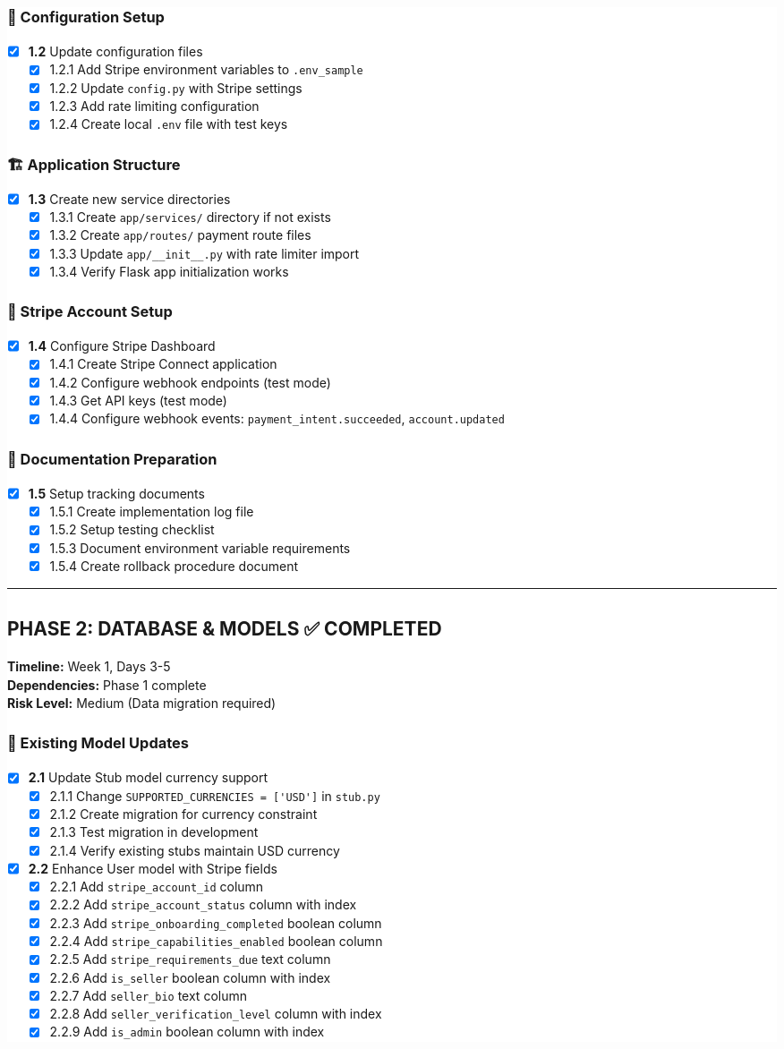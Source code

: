 ### **🔧 Configuration Setup**
- [x] **1.2** Update configuration files
  - [x] 1.2.1 Add Stripe environment variables to `.env_sample`
  - [x] 1.2.2 Update `config.py` with Stripe settings
  - [x] 1.2.3 Add rate limiting configuration
  - [x] 1.2.4 Create local `.env` file with test keys

### **🏗️ Application Structure**
- [x] **1.3** Create new service directories
  - [x] 1.3.1 Create `app/services/` directory if not exists
  - [x] 1.3.2 Create `app/routes/` payment route files
  - [x] 1.3.3 Update `app/__init__.py` with rate limiter import
  - [x] 1.3.4 Verify Flask app initialization works

### **🔑 Stripe Account Setup**
- [x] **1.4** Configure Stripe Dashboard
  - [x] 1.4.1 Create Stripe Connect application
  - [x] 1.4.2 Configure webhook endpoints (test mode)
  - [x] 1.4.3 Get API keys (test mode)
  - [x] 1.4.4 Configure webhook events: `payment_intent.succeeded`, `account.updated`

### **📝 Documentation Preparation**
- [x] **1.5** Setup tracking documents
  - [x] 1.5.1 Create implementation log file
  - [x] 1.5.2 Setup testing checklist
  - [x] 1.5.3 Document environment variable requirements
  - [x] 1.5.4 Create rollback procedure document

---

## **PHASE 2: DATABASE & MODELS** ✅ COMPLETED
**Timeline:** Week 1, Days 3-5  
**Dependencies:** Phase 1 complete  
**Risk Level:** Medium (Data migration required)

### **💾 Existing Model Updates**
- [x] **2.1** Update Stub model currency support
  - [x] 2.1.1 Change `SUPPORTED_CURRENCIES = ['USD']` in `stub.py`
  - [x] 2.1.2 Create migration for currency constraint
  - [x] 2.1.3 Test migration in development
  - [x] 2.1.4 Verify existing stubs maintain USD currency

- [x] **2.2** Enhance User model with Stripe fields
  - [x] 2.2.1 Add `stripe_account_id` column
  - [x] 2.2.2 Add `stripe_account_status` column with index
  - [x] 2.2.3 Add `stripe_onboarding_completed` boolean column
  - [x] 2.2.4 Add `stripe_capabilities_enabled` boolean column
  - [x] 2.2.5 Add `stripe_requirements_due` text column
  - [x] 2.2.6 Add `is_seller` boolean column with index
  - [x] 2.2.7 Add `seller_bio` text column
  - [x] 2.2.8 Add `seller_verification_level` column with index
  - [x] 2.2.9 Add `is_admin` boolean column with index

